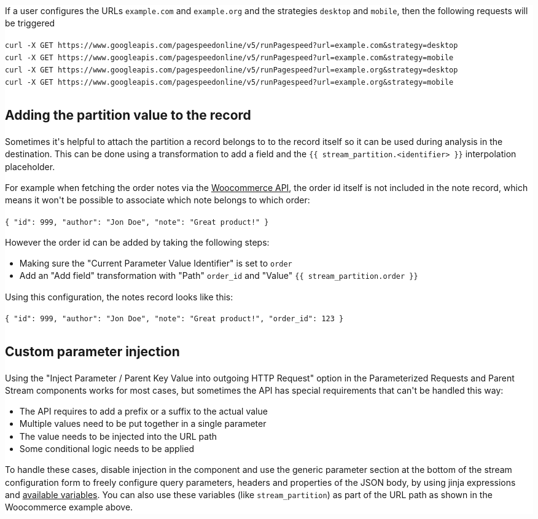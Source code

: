 If a user configures the URLs `example.com` and `example.org` and the strategies `desktop` and
`mobile`, then the following requests will be triggered

```
curl -X GET https://www.googleapis.com/pagespeedonline/v5/runPagespeed?url=example.com&strategy=desktop
curl -X GET https://www.googleapis.com/pagespeedonline/v5/runPagespeed?url=example.com&strategy=mobile
curl -X GET https://www.googleapis.com/pagespeedonline/v5/runPagespeed?url=example.org&strategy=desktop
curl -X GET https://www.googleapis.com/pagespeedonline/v5/runPagespeed?url=example.org&strategy=mobile
```

## Adding the partition value to the record

Sometimes it's helpful to attach the partition a record belongs to to the record itself so it can be
used during analysis in the destination. This can be done using a transformation to add a field and
the `{{ stream_partition.<identifier> }}` interpolation placeholder.

For example when fetching the order notes via the
[Woocommerce API](https://woocommerce.github.io/woocommerce-rest-api-docs/#order-notes), the order
id itself is not included in the note record, which means it won't be possible to associate which
note belongs to which order:

```
{ "id": 999, "author": "Jon Doe", "note": "Great product!" }
```

However the order id can be added by taking the following steps:

- Making sure the "Current Parameter Value Identifier" is set to `order`
- Add an "Add field" transformation with "Path" `order_id` and "Value"
  `{{ stream_partition.order }}`

Using this configuration, the notes record looks like this:

```
{ "id": 999, "author": "Jon Doe", "note": "Great product!", "order_id": 123 }
```

## Custom parameter injection

Using the "Inject Parameter / Parent Key Value into outgoing HTTP Request" option in the
Parameterized Requests and Parent Stream components works for most cases, but sometimes the API has
special requirements that can't be handled this way:

- The API requires to add a prefix or a suffix to the actual value
- Multiple values need to be put together in a single parameter
- The value needs to be injected into the URL path
- Some conditional logic needs to be applied

To handle these cases, disable injection in the component and use the generic parameter section at
the bottom of the stream configuration form to freely configure query parameters, headers and
properties of the JSON body, by using jinja expressions and
[available variables](/connector-development/config-based/understanding-the-yaml-file/reference/#/variables).
You can also use these variables (like `stream_partition`) as part of the URL path as shown in the
Woocommerce example above.
